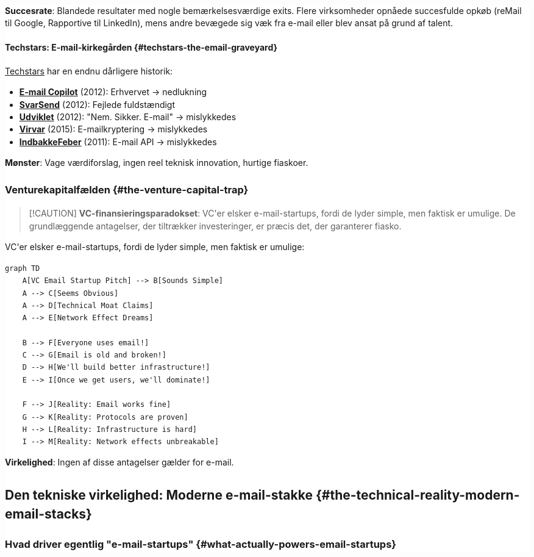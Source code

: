 **Succesrate**: Blandede resultater med nogle bemærkelsesværdige exits. Flere virksomheder opnåede succesfulde opkøb (reMail til Google, Rapportive til LinkedIn), mens andre bevægede sig væk fra e-mail eller blev ansat på grund af talent.

#### Techstars: E-mail-kirkegården {#techstars-the-email-graveyard}

[Techstars](https://www.techstars.com/) har en endnu dårligere historik:

* **[E-mail Copilot](https://www.validity.com/everest/returnpath/)** (2012): Erhvervet → nedlukning
* **[SvarSend](https://www.crunchbase.com/organization/replysend)** (2012): Fejlede fuldstændigt
* **[Udviklet](https://www.crunchbase.com/organization/nveloped)** (2012): "Nem. Sikker. E-mail" → mislykkedes
* **[Virvar](https://www.crunchbase.com/organization/jumble/technology)** (2015): E-mailkryptering → mislykkedes
* **[IndbakkeFeber](https://www.crunchbase.com/organization/inboxfever)** (2011): E-mail API → mislykkedes

**Mønster**: Vage værdiforslag, ingen reel teknisk innovation, hurtige fiaskoer.

### Venturekapitalfælden {#the-venture-capital-trap}

> \[!CAUTION]
> **VC-finansieringsparadokset**: VC'er elsker e-mail-startups, fordi de lyder simple, men faktisk er umulige. De grundlæggende antagelser, der tiltrækker investeringer, er præcis det, der garanterer fiasko.

VC'er elsker e-mail-startups, fordi de lyder simple, men faktisk er umulige:

```mermaid
graph TD
    A[VC Email Startup Pitch] --> B[Sounds Simple]
    A --> C[Seems Obvious]
    A --> D[Technical Moat Claims]
    A --> E[Network Effect Dreams]

    B --> F[Everyone uses email!]
    C --> G[Email is old and broken!]
    D --> H[We'll build better infrastructure!]
    E --> I[Once we get users, we'll dominate!]

    F --> J[Reality: Email works fine]
    G --> K[Reality: Protocols are proven]
    H --> L[Reality: Infrastructure is hard]
    I --> M[Reality: Network effects unbreakable]
```

**Virkelighed**: Ingen af disse antagelser gælder for e-mail.

## Den tekniske virkelighed: Moderne e-mail-stakke {#the-technical-reality-modern-email-stacks}

### Hvad driver egentlig "e-mail-startups" {#what-actually-powers-email-startups}
